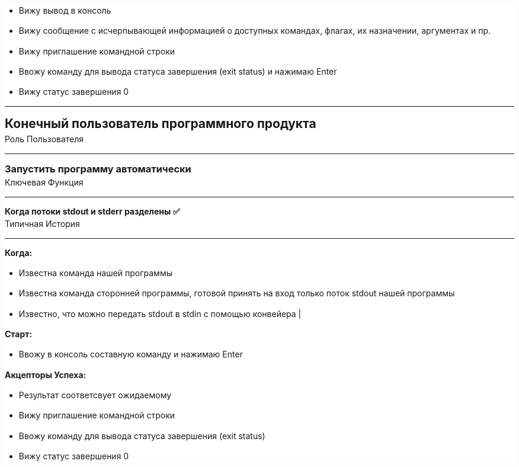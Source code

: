- Вижу вывод в консоль

- Вижу сообщение с исчерпывающей информацией о доступных командах, флагах, их назначении, аргументах и пр.

- Вижу приглашение командной строки

- Ввожу команду для вывода статуса завершения (exit status) и нажимаю Enter

- Вижу статус завершения 0


***

<div>
    <h2 style="margin: 0;">Конечный пользователь программного продукта</h2>
    <p style="margin: 0;">Роль Пользователя</p>
</div>


***

<div>
    <h3 style="margin: 0;">Запустить программу автоматически</h3>
    <p style="margin: 0;">Ключевая Функция</p>
</div>


***

<div>
    <h4 style="margin: 0;">Когда потоки stdout и stderr разделены ✅</h4>
    <p style="margin: 0;">Типичная История</p>
</div>

***

**Когда:**

- Известна команда нашей программы

- Известна команда сторонней программы, готовой принять на вход только поток stdout нашей программы

- Известно, что можно передать stdout в stdin с помощью конвейера |



**Старт:**

- Ввожу в консоль составную команду и нажимаю Enter

**Акцепторы Успеха:**

- Результат соответсвует ожидаемому

- Вижу приглашение командной строки

- Ввожу команду для вывода статуса завершения (exit status)

- Вижу статус завершения 0

